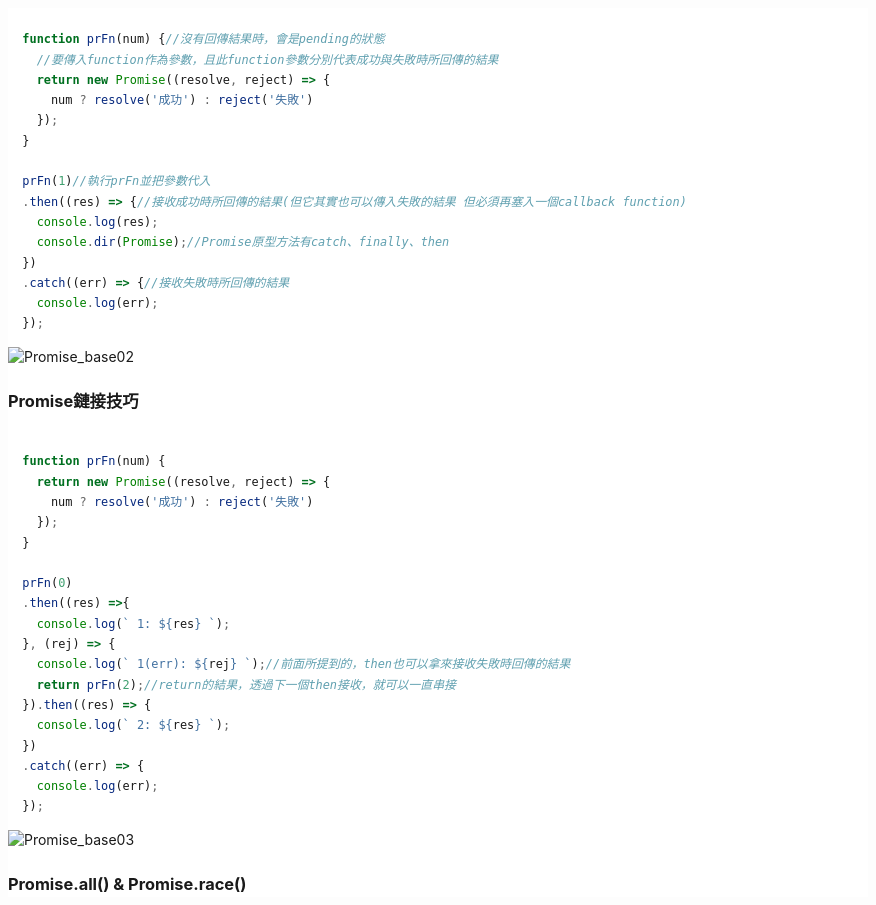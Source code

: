 ```javascript

  function prFn(num) {//沒有回傳結果時，會是pending的狀態
    //要傳入function作為參數，且此function參數分別代表成功與失敗時所回傳的結果
    return new Promise((resolve, reject) => {
      num ? resolve('成功') : reject('失敗')
    });
  }

  prFn(1)//執行prFn並把參數代入
  .then((res) => {//接收成功時所回傳的結果(但它其實也可以傳入失敗的結果 但必須再塞入一個callback function)
    console.log(res);
    console.dir(Promise);//Promise原型方法有catch、finally、then
  })
  .catch((err) => {//接收失敗時所回傳的結果
    console.log(err);
  });

```

![Promise_base02](https://i.imgur.com/DhubLHn.png)


### Promise鏈接技巧

```javascript

  function prFn(num) {
    return new Promise((resolve, reject) => {
      num ? resolve('成功') : reject('失敗')
    });
  }

  prFn(0)
  .then((res) =>{
    console.log(` 1: ${res} `);    
  }, (rej) => {
    console.log(` 1(err): ${rej} `);//前面所提到的，then也可以拿來接收失敗時回傳的結果
    return prFn(2);//return的結果，透過下一個then接收，就可以一直串接
  }).then((res) => {
    console.log(` 2: ${res} `);
  })
  .catch((err) => {
    console.log(err);
  });

```

![Promise_base03](https://i.imgur.com/5Z5dSl1.png)

### Promise.all() & Promise.race()
